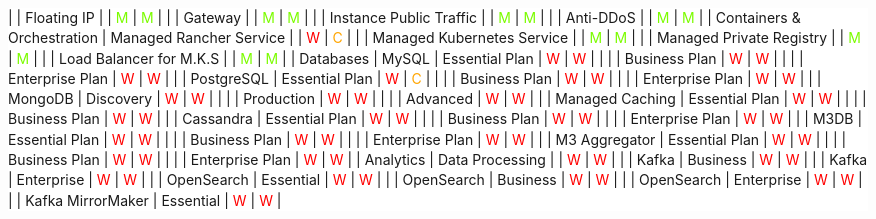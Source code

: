 |                            | Floating IP                      |                   | <span style="color:lawngreen">M</span> | <span style="color:lawngreen">M</span> |
|                            | Gateway                          |                   | <span style="color:lawngreen">M</span> | <span style="color:lawngreen">M</span> |
|                            | Instance Public Traffic          |                   | <span style="color:lawngreen">M</span> | <span style="color:lawngreen">M</span> |
|                            | Anti-DDoS                        |                   | <span style="color:lawngreen">M</span> | <span style="color:lawngreen">M</span> |
| Containers & Orchestration | Managed Rancher Service          |                   |    <span style="color:red">W</span>    |  <span style="color:orange">C</span>   |
|                            | Managed Kubernetes Service       |                   | <span style="color:lawngreen">M</span> | <span style="color:lawngreen">M</span> |
|                            | Managed Private Registry         |                   | <span style="color:lawngreen">M</span> | <span style="color:lawngreen">M</span> |
|                            | Load Balancer for M.K.S          |                   | <span style="color:lawngreen">M</span> | <span style="color:lawngreen">M</span> |
| Databases                  | MySQL                            | Essential Plan    |    <span style="color:red">W</span>    |    <span style="color:red">W</span>    |
|                            |                                  | Business Plan     |    <span style="color:red">W</span>    |    <span style="color:red">W</span>    |
|                            |                                  | Enterprise Plan   |    <span style="color:red">W</span>    |    <span style="color:red">W</span>    |
|                            | PostgreSQL                       | Essential Plan    |    <span style="color:red">W</span>    |  <span style="color:orange">C</span>   |
|                            |                                  | Business Plan     |    <span style="color:red">W</span>    |    <span style="color:red">W</span>    |
|                            |                                  | Enterprise Plan   |    <span style="color:red">W</span>    |    <span style="color:red">W</span>    |
|                            | MongoDB                          | Discovery         |    <span style="color:red">W</span>    |    <span style="color:red">W</span>    |
|                            |                                  | Production        |    <span style="color:red">W</span>    |    <span style="color:red">W</span>    |
|                            |                                  | Advanced          |    <span style="color:red">W</span>    |    <span style="color:red">W</span>    |
|                            | Managed Caching                  | Essential Plan    |    <span style="color:red">W</span>    |    <span style="color:red">W</span>    |
|                            |                                  | Business Plan     |    <span style="color:red">W</span>    |    <span style="color:red">W</span>    |
|                            | Cassandra                        | Essential Plan    |    <span style="color:red">W</span>    |    <span style="color:red">W</span>    |
|                            |                                  | Business Plan     |    <span style="color:red">W</span>    |    <span style="color:red">W</span>    |
|                            |                                  | Enterprise Plan   |    <span style="color:red">W</span>    |    <span style="color:red">W</span>    |
|                            | M3DB                             | Essential Plan    |    <span style="color:red">W</span>    |    <span style="color:red">W</span>    |
|                            |                                  | Business Plan     |    <span style="color:red">W</span>    |    <span style="color:red">W</span>    |
|                            |                                  | Enterprise Plan   |    <span style="color:red">W</span>    |    <span style="color:red">W</span>    |
|                            | M3 Aggregator                    | Essential Plan    |    <span style="color:red">W</span>    |    <span style="color:red">W</span>    |
|                            |                                  | Business Plan     |    <span style="color:red">W</span>    |    <span style="color:red">W</span>    |
|                            |                                  | Enterprise Plan   |    <span style="color:red">W</span>    |    <span style="color:red">W</span>    |
| Analytics                  | Data Processing                  |                   |    <span style="color:red">W</span>    |    <span style="color:red">W</span>    |
|                            | Kafka                            | Business          |    <span style="color:red">W</span>    |    <span style="color:red">W</span>    |
|                            | Kafka                            | Enterprise        |    <span style="color:red">W</span>    |    <span style="color:red">W</span>    |
|                            | OpenSearch                       | Essential         |    <span style="color:red">W</span>    |    <span style="color:red">W</span>    |
|                            | OpenSearch                       | Business          |    <span style="color:red">W</span>    |    <span style="color:red">W</span>    |
|                            | OpenSearch                       | Enterprise        |    <span style="color:red">W</span>    |    <span style="color:red">W</span>    |
|                            | Kafka MirrorMaker                | Essential         |    <span style="color:red">W</span>    |    <span style="color:red">W</span>    |